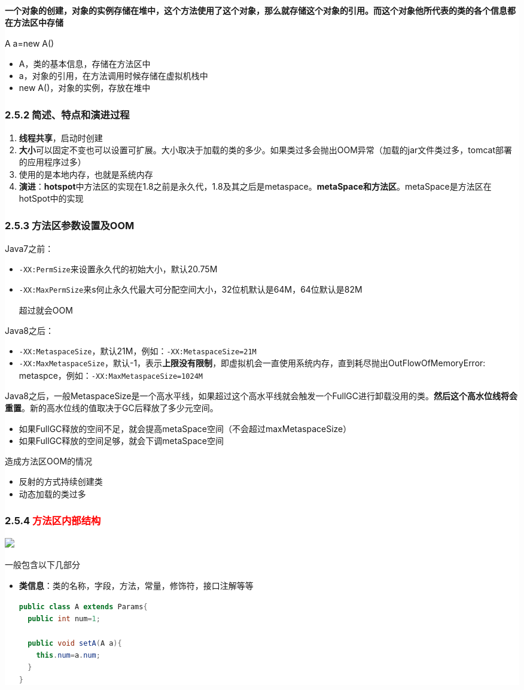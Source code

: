 

**一个对象的创建，对象的实例存储在堆中，这个方法使用了这个对象，那么就存储这个对象的引用。而这个对象他所代表的类的各个信息都在方法区中存储**

A a=new A()

+ A，类的基本信息，存储在方法区中
+ a，对象的引用，在方法调用时候存储在虚拟机栈中 
+ new A()，对象的实例，存放在堆中



### 2.5.2 简述、特点和演进过程

1. **线程共享**，启动时创建
2. **大小**可以固定不变也可以设置可扩展。大小取决于加载的类的多少。如果类过多会抛出OOM异常（加载的jar文件类过多，tomcat部署的应用程序过多）
3. 使用的是本地内存，也就是系统内存
4. **演进**：**hotspot**中方法区的实现在1.8之前是永久代，1.8及其之后是metaspace。**metaSpace和方法区**。metaSpace是方法区在hotSpot中的实现

### 2.5.3 方法区参数设置及OOM

Java7之前：

+ `-XX:PermSize`来设置永久代的初始大小，默认20.75M

+ `-XX:MaxPermSize`来s何止永久代最大可分配空间大小，32位机默认是64M，64位默认是82M

  超过就会OOM

Java8之后：

+ `-XX:MetaspaceSize`，默认21M，例如：`-XX:MetaspaceSize=21M`
+ `-XX:MaxMetaspaceSize`，默认-1，表示**上限没有限制**，即虚拟机会一直使用系统内存，直到耗尽抛出OutFlowOfMemoryError: metaspce，例如：`-XX:MaxMetaspaceSize=1024M`

Java8之后，一般MetaspaceSize是一个高水平线，如果超过这个高水平线就会触发一个FullGC进行卸载没用的类。**然后这个高水位线将会重置**。新的高水位线的值取决于GC后释放了多少元空间。

+ 如果FullGC释放的空间不足，就会提高metaSpace空间（不会超过maxMetaspaceSize）
+ 如果FullGC释放的空间足够，就会下调metaSpace空间



造成方法区OOM的情况

+ 反射的方式持续创建类
+ 动态加载的类过多



### **2.5.4 <font color="red">方法区内部结构</font>**

![](https://coderymy-image.oss-cn-beijing.aliyuncs.com/uPic/eAdpxS.png)

一般包含以下几部分

+ **类信息**：类的名称，字段，方法，常量，修饰符，接口注解等等

  ```java
  public class A extends Params{
    public int num=1;
    
    public void setA(A a){
      this.num=a.num;
    }
  }
  ```
